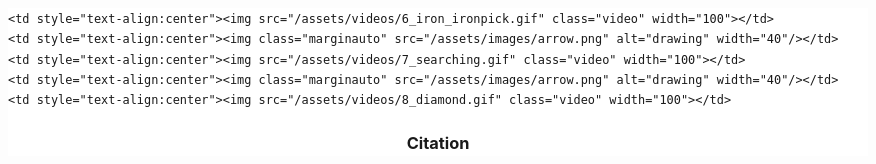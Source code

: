     <td style="text-align:center"><img src="/assets/videos/6_iron_ironpick.gif" class="video" width="100"></td>
    <td style="text-align:center"><img class="marginauto" src="/assets/images/arrow.png" alt="drawing" width="40"/></td>
    <td style="text-align:center"><img src="/assets/videos/7_searching.gif" class="video" width="100"></td>
    <td style="text-align:center"><img class="marginauto" src="/assets/images/arrow.png" alt="drawing" width="40"/></td>
    <td style="text-align:center"><img src="/assets/videos/8_diamond.gif" class="video" width="100"></td>
  </tr>
</table>


<h3  style="width: 100%; text-align: center;"> Citation </h3>

<div class="paper-section">
    <div class="paper-section-container">
    <div>
        <a href="https://arxiv.org/abs/2101.11071">
